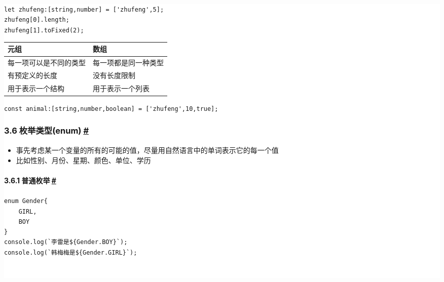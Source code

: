 <pre><code class="lang-js"><span class="hljs-keyword">let</span> zhufeng:[string,number] = [<span class="hljs-string">&apos;zhufeng&apos;</span>,<span class="hljs-number">5</span>];
zhufeng[<span class="hljs-number">0</span>].length;
zhufeng[<span class="hljs-number">1</span>].toFixed(<span class="hljs-number">2</span>);
</code></pre>
<table>
<thead>
<tr>
<th style="text-align:left">&#x5143;&#x7EC4;</th>
<th style="text-align:left">&#x6570;&#x7EC4;</th>
</tr>
</thead>
<tbody>
<tr>
<td style="text-align:left">&#x6BCF;&#x4E00;&#x9879;&#x53EF;&#x4EE5;&#x662F;&#x4E0D;&#x540C;&#x7684;&#x7C7B;&#x578B;</td>
<td style="text-align:left">&#x6BCF;&#x4E00;&#x9879;&#x90FD;&#x662F;&#x540C;&#x4E00;&#x79CD;&#x7C7B;&#x578B;</td>
</tr>
<tr>
<td style="text-align:left">&#x6709;&#x9884;&#x5B9A;&#x4E49;&#x7684;&#x957F;&#x5EA6;</td>
<td style="text-align:left">&#x6CA1;&#x6709;&#x957F;&#x5EA6;&#x9650;&#x5236;</td>
</tr>
<tr>
<td style="text-align:left">&#x7528;&#x4E8E;&#x8868;&#x793A;&#x4E00;&#x4E2A;&#x7ED3;&#x6784;</td>
<td style="text-align:left">&#x7528;&#x4E8E;&#x8868;&#x793A;&#x4E00;&#x4E2A;&#x5217;&#x8868;</td>
</tr>
</tbody>
</table>
<pre><code class="lang-js"><span class="hljs-keyword">const</span> animal:[string,number,boolean] = [<span class="hljs-string">&apos;zhufeng&apos;</span>,<span class="hljs-number">10</span>,<span class="hljs-literal">true</span>];
</code></pre>
<h3 id="t153.6 &#x679A;&#x4E3E;&#x7C7B;&#x578B;(enum)">3.6 &#x679A;&#x4E3E;&#x7C7B;&#x578B;(enum) <a href="#t153.6 &#x679A;&#x4E3E;&#x7C7B;&#x578B;(enum)"> # </a></h3>
<ul>
<li>&#x4E8B;&#x5148;&#x8003;&#x8651;&#x67D0;&#x4E00;&#x4E2A;&#x53D8;&#x91CF;&#x7684;&#x6240;&#x6709;&#x7684;&#x53EF;&#x80FD;&#x7684;&#x503C;&#xFF0C;&#x5C3D;&#x91CF;&#x7528;&#x81EA;&#x7136;&#x8BED;&#x8A00;&#x4E2D;&#x7684;&#x5355;&#x8BCD;&#x8868;&#x793A;&#x5B83;&#x7684;&#x6BCF;&#x4E00;&#x4E2A;&#x503C;</li>
<li>&#x6BD4;&#x5982;&#x6027;&#x522B;&#x3001;&#x6708;&#x4EFD;&#x3001;&#x661F;&#x671F;&#x3001;&#x989C;&#x8272;&#x3001;&#x5355;&#x4F4D;&#x3001;&#x5B66;&#x5386;</li>
</ul>
<h4 id="t163.6.1 &#x666E;&#x901A;&#x679A;&#x4E3E;">3.6.1 &#x666E;&#x901A;&#x679A;&#x4E3E; <a href="#t163.6.1 &#x666E;&#x901A;&#x679A;&#x4E3E;"> # </a></h4>
<pre><code class="lang-js">enum Gender{
    GIRL,
    BOY
}
<span class="hljs-built_in">console</span>.log(<span class="hljs-string">`&#x674E;&#x96F7;&#x662F;<span class="hljs-subst">${Gender.BOY}</span>`</span>);
<span class="hljs-built_in">console</span>.log(<span class="hljs-string">`&#x97E9;&#x6885;&#x6885;&#x662F;<span class="hljs-subst">${Gender.GIRL}</span>`</span>);

